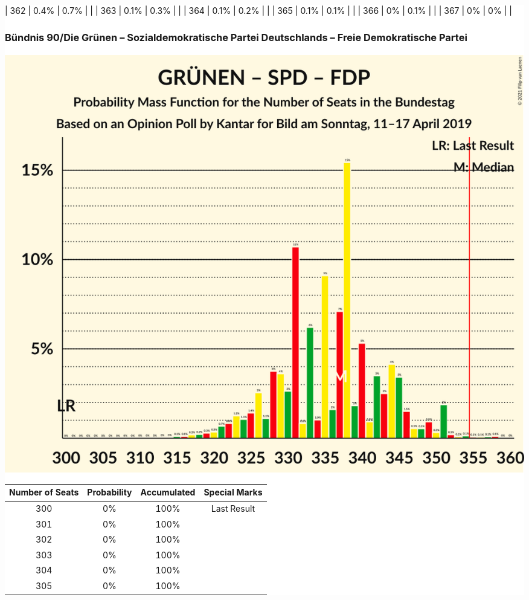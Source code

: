 | 362 | 0.4% | 0.7% |  |
| 363 | 0.1% | 0.3% |  |
| 364 | 0.1% | 0.2% |  |
| 365 | 0.1% | 0.1% |  |
| 366 | 0% | 0.1% |  |
| 367 | 0% | 0% |  |

### Bündnis 90/Die Grünen – Sozialdemokratische Partei Deutschlands – Freie Demokratische Partei

![Graph with seats probability mass function not yet produced](2019-04-17-Kantar-coalitions-seats-pmf-grünen–spd–fdp.png "Seats Probability Mass Function")

| Number of Seats | Probability | Accumulated | Special Marks |
|:---------------:|:-----------:|:-----------:|:-------------:|
| 300 | 0% | 100% | Last Result |
| 301 | 0% | 100% |  |
| 302 | 0% | 100% |  |
| 303 | 0% | 100% |  |
| 304 | 0% | 100% |  |
| 305 | 0% | 100% |  |